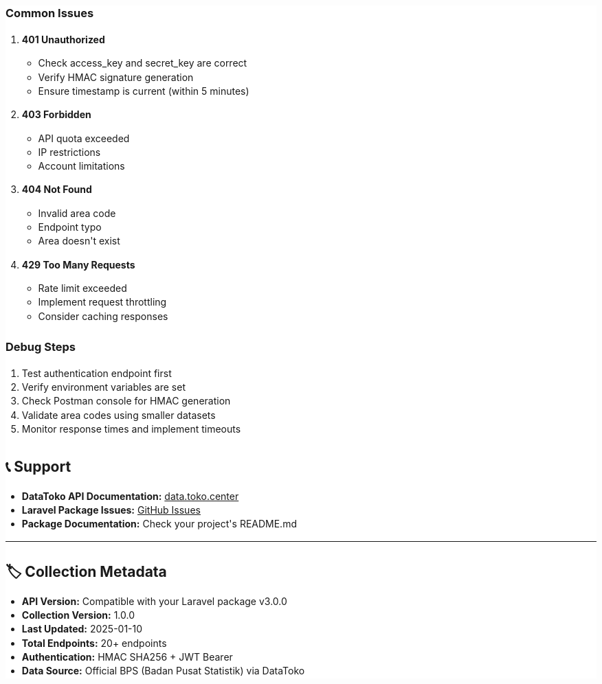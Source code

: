 ### Common Issues

1. **401 Unauthorized**
   - Check access_key and secret_key are correct
   - Verify HMAC signature generation
   - Ensure timestamp is current (within 5 minutes)

2. **403 Forbidden**  
   - API quota exceeded
   - IP restrictions
   - Account limitations

3. **404 Not Found**
   - Invalid area code
   - Endpoint typo
   - Area doesn't exist

4. **429 Too Many Requests**
   - Rate limit exceeded
   - Implement request throttling
   - Consider caching responses

### Debug Steps

1. Test authentication endpoint first
2. Verify environment variables are set
3. Check Postman console for HMAC generation
4. Validate area codes using smaller datasets
5. Monitor response times and implement timeouts

## 📞 Support

- **DataToko API Documentation:** [data.toko.center](https://data.toko.center)
- **Laravel Package Issues:** [GitHub Issues](https://github.com/zaidysf/idn-area-laravel/issues)
- **Package Documentation:** Check your project's README.md

---

## 🏷️ Collection Metadata

- **API Version:** Compatible with your Laravel package v3.0.0
- **Collection Version:** 1.0.0
- **Last Updated:** 2025-01-10
- **Total Endpoints:** 20+ endpoints
- **Authentication:** HMAC SHA256 + JWT Bearer
- **Data Source:** Official BPS (Badan Pusat Statistik) via DataToko